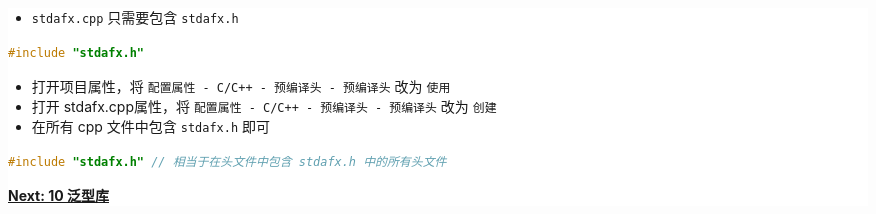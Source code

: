 * `stdafx.cpp` 只需要包含 `stdafx.h`

```cpp
#include "stdafx.h"
```

* 打开项目属性，将 `配置属性 - C/C++ - 预编译头 - 预编译头` 改为 `使用`
* 打开 stdafx.cpp属性，将 `配置属性 - C/C++ - 预编译头 - 预编译头` 改为 `创建`
* 在所有 cpp 文件中包含 `stdafx.h` 即可

```cpp
#include "stdafx.h" // 相当于在头文件中包含 stdafx.h 中的所有头文件
```

**[Next: 10 泛型库](10%20%E6%B3%9B%E5%9E%8B%E5%BA%93.html)**
